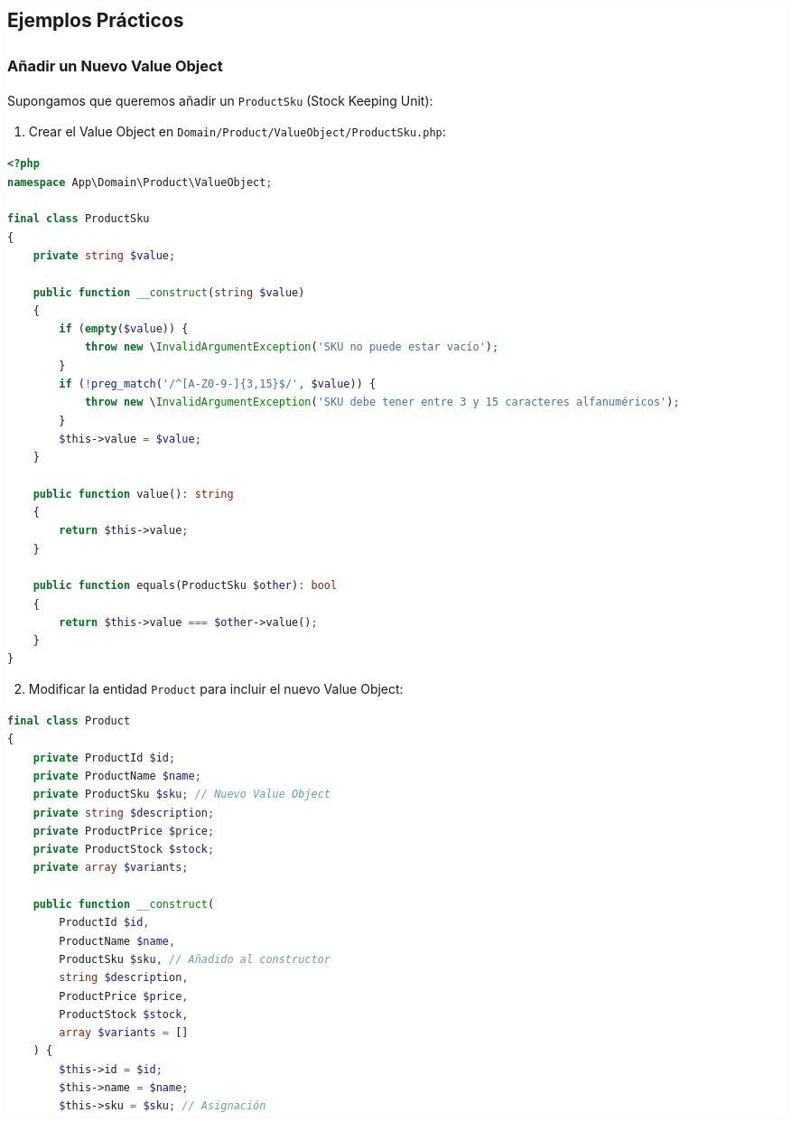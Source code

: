 ## Ejemplos Prácticos

### Añadir un Nuevo Value Object

Supongamos que queremos añadir un `ProductSku` (Stock Keeping Unit):

1. Crear el Value Object en `Domain/Product/ValueObject/ProductSku.php`:

```php
<?php
namespace App\Domain\Product\ValueObject;

final class ProductSku
{
    private string $value;

    public function __construct(string $value)
    {
        if (empty($value)) {
            throw new \InvalidArgumentException('SKU no puede estar vacío');
        }
        if (!preg_match('/^[A-Z0-9-]{3,15}$/', $value)) {
            throw new \InvalidArgumentException('SKU debe tener entre 3 y 15 caracteres alfanuméricos');
        }
        $this->value = $value;
    }

    public function value(): string
    {
        return $this->value;
    }

    public function equals(ProductSku $other): bool
    {
        return $this->value === $other->value();
    }
}
```

2. Modificar la entidad `Product` para incluir el nuevo Value Object:

```php
final class Product
{
    private ProductId $id;
    private ProductName $name;
    private ProductSku $sku; // Nuevo Value Object
    private string $description;
    private ProductPrice $price;
    private ProductStock $stock;
    private array $variants;

    public function __construct(
        ProductId $id,
        ProductName $name,
        ProductSku $sku, // Añadido al constructor
        string $description,
        ProductPrice $price,
        ProductStock $stock,
        array $variants = []
    ) {
        $this->id = $id;
        $this->name = $name;
        $this->sku = $sku; // Asignación
```